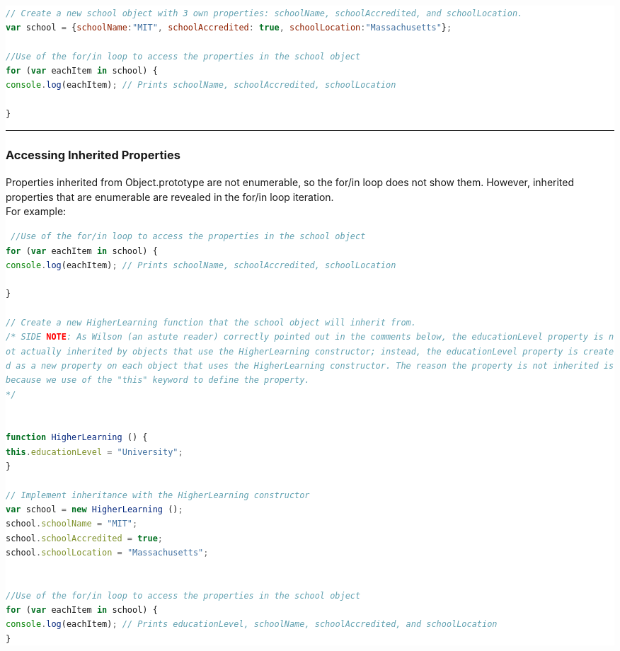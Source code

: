 ```javascript
// Create a new school object with 3 own properties: schoolName, schoolAccredited, and schoolLocation.
var school = {schoolName:"MIT", schoolAccredited: true, schoolLocation:"Massachusetts"};

//Use of the for/in loop to access the properties in the school object
for (var eachItem in school) {
console.log(eachItem); // Prints schoolName, schoolAccredited, schoolLocation

}

```
---
### **Accessing Inherited Properties**  
Properties inherited from Object.prototype are not enumerable, so the for/in loop does not show them. However, inherited properties that are enumerable are revealed in the for/in loop iteration.  
For example:

```javascript
 //Use of the for/in loop to access the properties in the school object
for (var eachItem in school) {
console.log(eachItem); // Prints schoolName, schoolAccredited, schoolLocation

}

// Create a new HigherLearning function that the school object will inherit from.
/* SIDE NOTE: As Wilson (an astute reader) correctly pointed out in the comments below, the educationLevel property is not actually inherited by objects that use the HigherLearning constructor; instead, the educationLevel property is created as a new property on each object that uses the HigherLearning constructor. The reason the property is not inherited is because we use of the "this" keyword to define the property.
*/


function HigherLearning () {
this.educationLevel = "University";
}

// Implement inheritance with the HigherLearning constructor
var school = new HigherLearning ();
school.schoolName = "MIT";
school.schoolAccredited = true;
school.schoolLocation = "Massachusetts";


//Use of the for/in loop to access the properties in the school object
for (var eachItem in school) {
console.log(eachItem); // Prints educationLevel, schoolName, schoolAccredited, and schoolLocation
}

```
